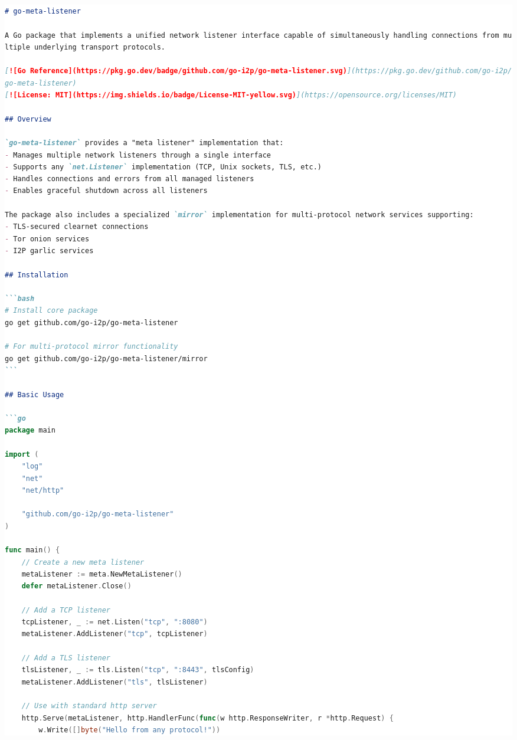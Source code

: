 ```````md
# go-meta-listener

A Go package that implements a unified network listener interface capable of simultaneously handling connections from multiple underlying transport protocols.

[![Go Reference](https://pkg.go.dev/badge/github.com/go-i2p/go-meta-listener.svg)](https://pkg.go.dev/github.com/go-i2p/go-meta-listener)
[![License: MIT](https://img.shields.io/badge/License-MIT-yellow.svg)](https://opensource.org/licenses/MIT)

## Overview

`go-meta-listener` provides a "meta listener" implementation that:
- Manages multiple network listeners through a single interface
- Supports any `net.Listener` implementation (TCP, Unix sockets, TLS, etc.)
- Handles connections and errors from all managed listeners
- Enables graceful shutdown across all listeners

The package also includes a specialized `mirror` implementation for multi-protocol network services supporting:
- TLS-secured clearnet connections
- Tor onion services
- I2P garlic services

## Installation

```bash
# Install core package
go get github.com/go-i2p/go-meta-listener

# For multi-protocol mirror functionality
go get github.com/go-i2p/go-meta-listener/mirror
```

## Basic Usage

```go
package main

import (
    "log"
    "net"
    "net/http"

    "github.com/go-i2p/go-meta-listener"
)

func main() {
    // Create a new meta listener
    metaListener := meta.NewMetaListener()
    defer metaListener.Close()

    // Add a TCP listener
    tcpListener, _ := net.Listen("tcp", ":8080")
    metaListener.AddListener("tcp", tcpListener)

    // Add a TLS listener
    tlsListener, _ := tls.Listen("tcp", ":8443", tlsConfig)
    metaListener.AddListener("tls", tlsListener)

    // Use with standard http server
    http.Serve(metaListener, http.HandlerFunc(func(w http.ResponseWriter, r *http.Request) {
        w.Write([]byte("Hello from any protocol!"))
```````